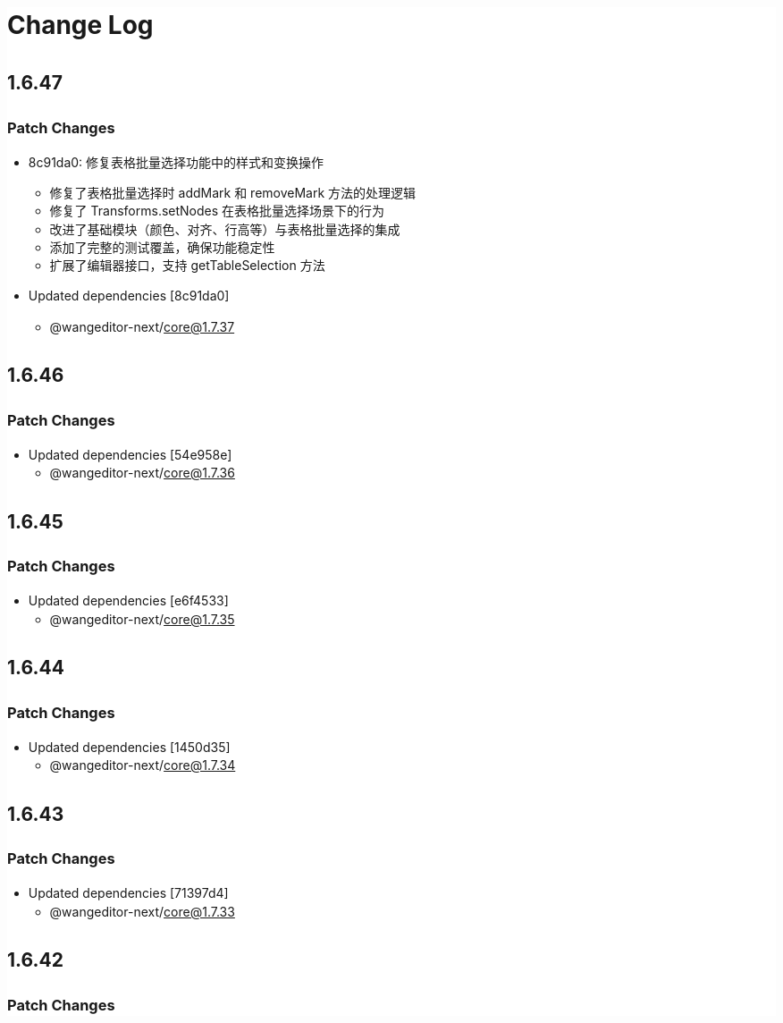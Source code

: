 # Change Log

## 1.6.47

### Patch Changes

- 8c91da0: 修复表格批量选择功能中的样式和变换操作

  - 修复了表格批量选择时 addMark 和 removeMark 方法的处理逻辑
  - 修复了 Transforms.setNodes 在表格批量选择场景下的行为
  - 改进了基础模块（颜色、对齐、行高等）与表格批量选择的集成
  - 添加了完整的测试覆盖，确保功能稳定性
  - 扩展了编辑器接口，支持 getTableSelection 方法

- Updated dependencies [8c91da0]
  - @wangeditor-next/core@1.7.37

## 1.6.46

### Patch Changes

- Updated dependencies [54e958e]
  - @wangeditor-next/core@1.7.36

## 1.6.45

### Patch Changes

- Updated dependencies [e6f4533]
  - @wangeditor-next/core@1.7.35

## 1.6.44

### Patch Changes

- Updated dependencies [1450d35]
  - @wangeditor-next/core@1.7.34

## 1.6.43

### Patch Changes

- Updated dependencies [71397d4]
  - @wangeditor-next/core@1.7.33

## 1.6.42

### Patch Changes
